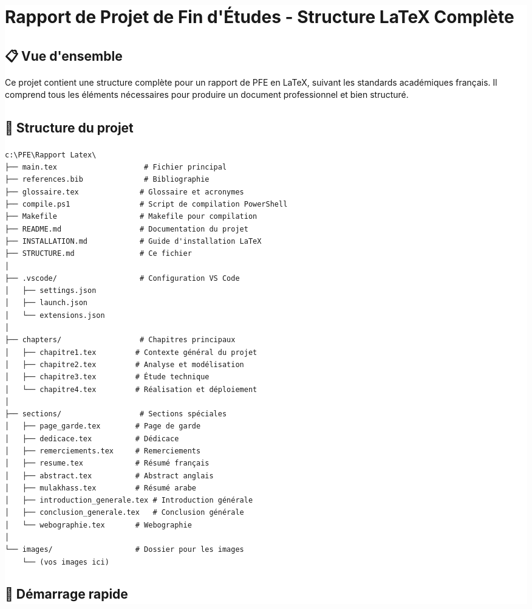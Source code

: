 # Rapport de Projet de Fin d'Études - Structure LaTeX Complète

## 📋 Vue d'ensemble

Ce projet contient une structure complète pour un rapport de PFE en LaTeX, suivant les standards académiques français. Il comprend tous les éléments nécessaires pour produire un document professionnel et bien structuré.

## 📁 Structure du projet

```
c:\PFE\Rapport Latex\
├── main.tex                    # Fichier principal
├── references.bib              # Bibliographie
├── glossaire.tex              # Glossaire et acronymes
├── compile.ps1                # Script de compilation PowerShell
├── Makefile                   # Makefile pour compilation
├── README.md                  # Documentation du projet
├── INSTALLATION.md            # Guide d'installation LaTeX
├── STRUCTURE.md               # Ce fichier
│
├── .vscode/                   # Configuration VS Code
│   ├── settings.json
│   ├── launch.json
│   └── extensions.json
│
├── chapters/                  # Chapitres principaux
│   ├── chapitre1.tex         # Contexte général du projet
│   ├── chapitre2.tex         # Analyse et modélisation
│   ├── chapitre3.tex         # Étude technique
│   └── chapitre4.tex         # Réalisation et déploiement
│
├── sections/                  # Sections spéciales
│   ├── page_garde.tex        # Page de garde
│   ├── dedicace.tex          # Dédicace
│   ├── remerciements.tex     # Remerciements
│   ├── resume.tex            # Résumé français
│   ├── abstract.tex          # Abstract anglais
│   ├── mulakhass.tex         # Résumé arabe
│   ├── introduction_generale.tex # Introduction générale
│   ├── conclusion_generale.tex   # Conclusion générale
│   └── webographie.tex       # Webographie
│
└── images/                   # Dossier pour les images
    └── (vos images ici)
```

## 🚀 Démarrage rapide
